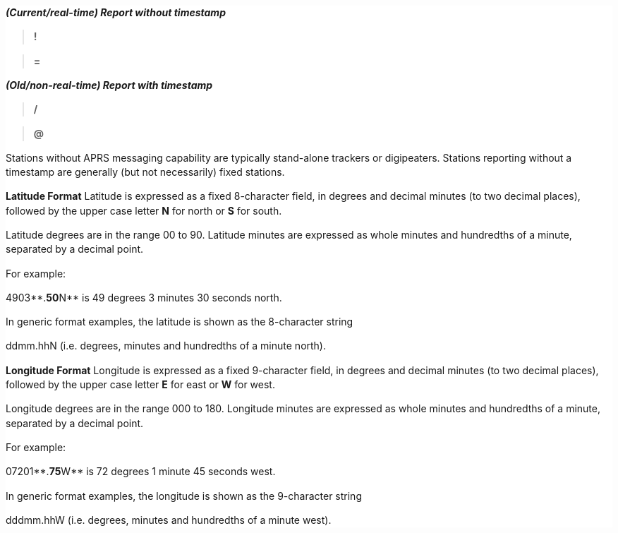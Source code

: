 </tr>
</thead>
<tbody>
<tr class="odd">
<td><em><strong>(Current/real-time) Report without
timestamp</strong></em></td>
<td><blockquote>
<p><strong>!</strong></p>
</blockquote></td>
<td><blockquote>
<p><strong>=</strong></p>
</blockquote></td>
</tr>
<tr class="even">
<td><em><strong>(Old/non-real-time) Report with
timestamp</strong></em></td>
<td><blockquote>
<p><strong>/</strong></p>
</blockquote></td>
<td><blockquote>
<p><strong>@</strong></p>
</blockquote></td>
</tr>
</tbody>
</table>

Stations without APRS messaging capability are typically stand-alone trackers or digipeaters. Stations reporting without a timestamp are generally (but not necessarily) fixed stations.

**Latitude Format** Latitude is expressed as a fixed 8-character field, in degrees and decimal minutes (to two decimal places), followed by the upper case letter **N** for north or **S** for south.

Latitude degrees are in the range 00 to 90. Latitude minutes are expressed as whole minutes and hundredths of a minute, separated by a decimal point.

For example:

4903**.**50**N** is 49 degrees 3 minutes 30 seconds north.

In generic format examples, the latitude is shown as the 8-character string

ddmm.hhN (i.e. degrees, minutes and hundredths of a minute north).

**Longitude Format** Longitude is expressed as a fixed 9-character field, in degrees and decimal minutes (to two decimal places), followed by the upper case letter **E** for east or **W** for west.

Longitude degrees are in the range 000 to 180. Longitude minutes are expressed as whole minutes and hundredths of a minute, separated by a decimal point.

For example:

07201**.**75**W** is 72 degrees 1 minute 45 seconds west.

In generic format examples, the longitude is shown as the 9-character string

dddmm.hhW (i.e. degrees, minutes and hundredths of a minute west).
